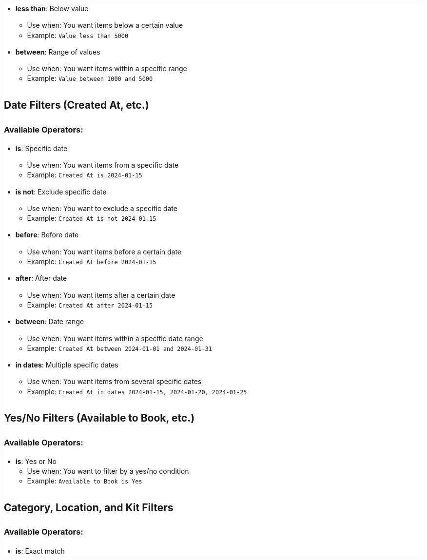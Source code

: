 - **less than**: Below value

  - Use when: You want items below a certain value
  - Example: `Value less than 5000`

- **between**: Range of values
  - Use when: You want items within a specific range
  - Example: `Value between 1000 and 5000`

## Date Filters (Created At, etc.)

### Available Operators:

- **is**: Specific date

  - Use when: You want items from a specific date
  - Example: `Created At is 2024-01-15`

- **is not**: Exclude specific date

  - Use when: You want to exclude a specific date
  - Example: `Created At is not 2024-01-15`

- **before**: Before date

  - Use when: You want items before a certain date
  - Example: `Created At before 2024-01-15`

- **after**: After date

  - Use when: You want items after a certain date
  - Example: `Created At after 2024-01-15`

- **between**: Date range

  - Use when: You want items within a specific date range
  - Example: `Created At between 2024-01-01 and 2024-01-31`

- **in dates**: Multiple specific dates
  - Use when: You want items from several specific dates
  - Example: `Created At in dates 2024-01-15, 2024-01-20, 2024-01-25`

## Yes/No Filters (Available to Book, etc.)

### Available Operators:

- **is**: Yes or No
  - Use when: You want to filter by a yes/no condition
  - Example: `Available to Book is Yes`

## Category, Location, and Kit Filters

### Available Operators:

- **is**: Exact match

